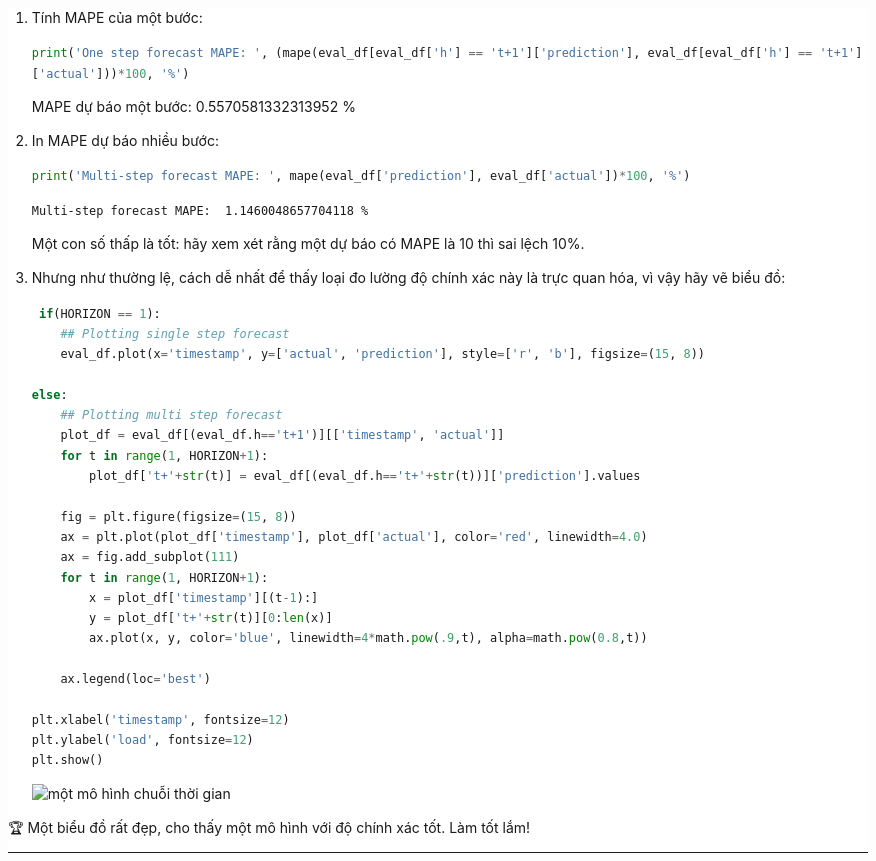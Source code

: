 1. Tính MAPE của một bước:

    ```python
    print('One step forecast MAPE: ', (mape(eval_df[eval_df['h'] == 't+1']['prediction'], eval_df[eval_df['h'] == 't+1']['actual']))*100, '%')
    ```

    MAPE dự báo một bước:  0.5570581332313952 %

1. In MAPE dự báo nhiều bước:

    ```python
    print('Multi-step forecast MAPE: ', mape(eval_df['prediction'], eval_df['actual'])*100, '%')
    ```

    ```output
    Multi-step forecast MAPE:  1.1460048657704118 %
    ```

    Một con số thấp là tốt: hãy xem xét rằng một dự báo có MAPE là 10 thì sai lệch 10%.

1. Nhưng như thường lệ, cách dễ nhất để thấy loại đo lường độ chính xác này là trực quan hóa, vì vậy hãy vẽ biểu đồ:

    ```python
     if(HORIZON == 1):
        ## Plotting single step forecast
        eval_df.plot(x='timestamp', y=['actual', 'prediction'], style=['r', 'b'], figsize=(15, 8))

    else:
        ## Plotting multi step forecast
        plot_df = eval_df[(eval_df.h=='t+1')][['timestamp', 'actual']]
        for t in range(1, HORIZON+1):
            plot_df['t+'+str(t)] = eval_df[(eval_df.h=='t+'+str(t))]['prediction'].values

        fig = plt.figure(figsize=(15, 8))
        ax = plt.plot(plot_df['timestamp'], plot_df['actual'], color='red', linewidth=4.0)
        ax = fig.add_subplot(111)
        for t in range(1, HORIZON+1):
            x = plot_df['timestamp'][(t-1):]
            y = plot_df['t+'+str(t)][0:len(x)]
            ax.plot(x, y, color='blue', linewidth=4*math.pow(.9,t), alpha=math.pow(0.8,t))

        ax.legend(loc='best')

    plt.xlabel('timestamp', fontsize=12)
    plt.ylabel('load', fontsize=12)
    plt.show()
    ```

    ![một mô hình chuỗi thời gian](../../../../7-TimeSeries/2-ARIMA/images/accuracy.png)

🏆 Một biểu đồ rất đẹp, cho thấy một mô hình với độ chính xác tốt. Làm tốt lắm!

---
